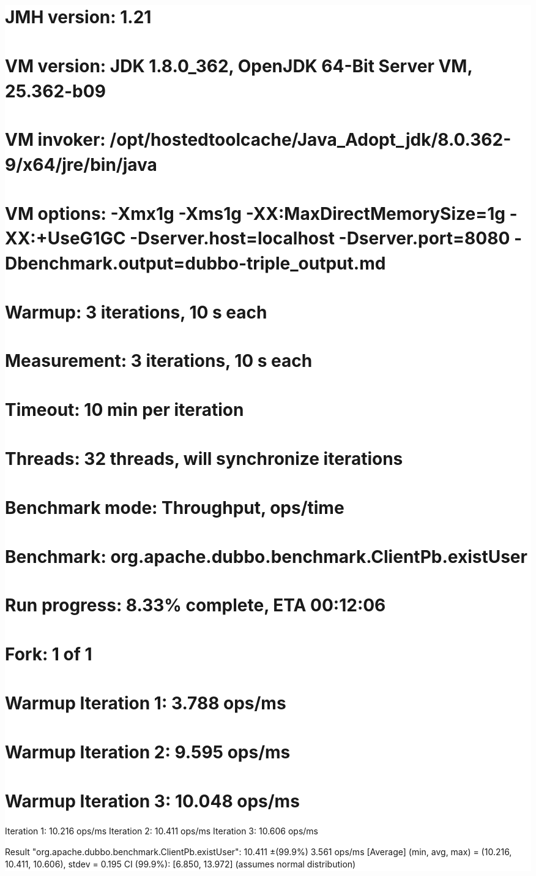
# JMH version: 1.21
# VM version: JDK 1.8.0_362, OpenJDK 64-Bit Server VM, 25.362-b09
# VM invoker: /opt/hostedtoolcache/Java_Adopt_jdk/8.0.362-9/x64/jre/bin/java
# VM options: -Xmx1g -Xms1g -XX:MaxDirectMemorySize=1g -XX:+UseG1GC -Dserver.host=localhost -Dserver.port=8080 -Dbenchmark.output=dubbo-triple_output.md
# Warmup: 3 iterations, 10 s each
# Measurement: 3 iterations, 10 s each
# Timeout: 10 min per iteration
# Threads: 32 threads, will synchronize iterations
# Benchmark mode: Throughput, ops/time
# Benchmark: org.apache.dubbo.benchmark.ClientPb.existUser

# Run progress: 8.33% complete, ETA 00:12:06
# Fork: 1 of 1
# Warmup Iteration   1: 3.788 ops/ms
# Warmup Iteration   2: 9.595 ops/ms
# Warmup Iteration   3: 10.048 ops/ms
Iteration   1: 10.216 ops/ms
Iteration   2: 10.411 ops/ms
Iteration   3: 10.606 ops/ms


Result "org.apache.dubbo.benchmark.ClientPb.existUser":
  10.411 ±(99.9%) 3.561 ops/ms [Average]
  (min, avg, max) = (10.216, 10.411, 10.606), stdev = 0.195
  CI (99.9%): [6.850, 13.972] (assumes normal distribution)

